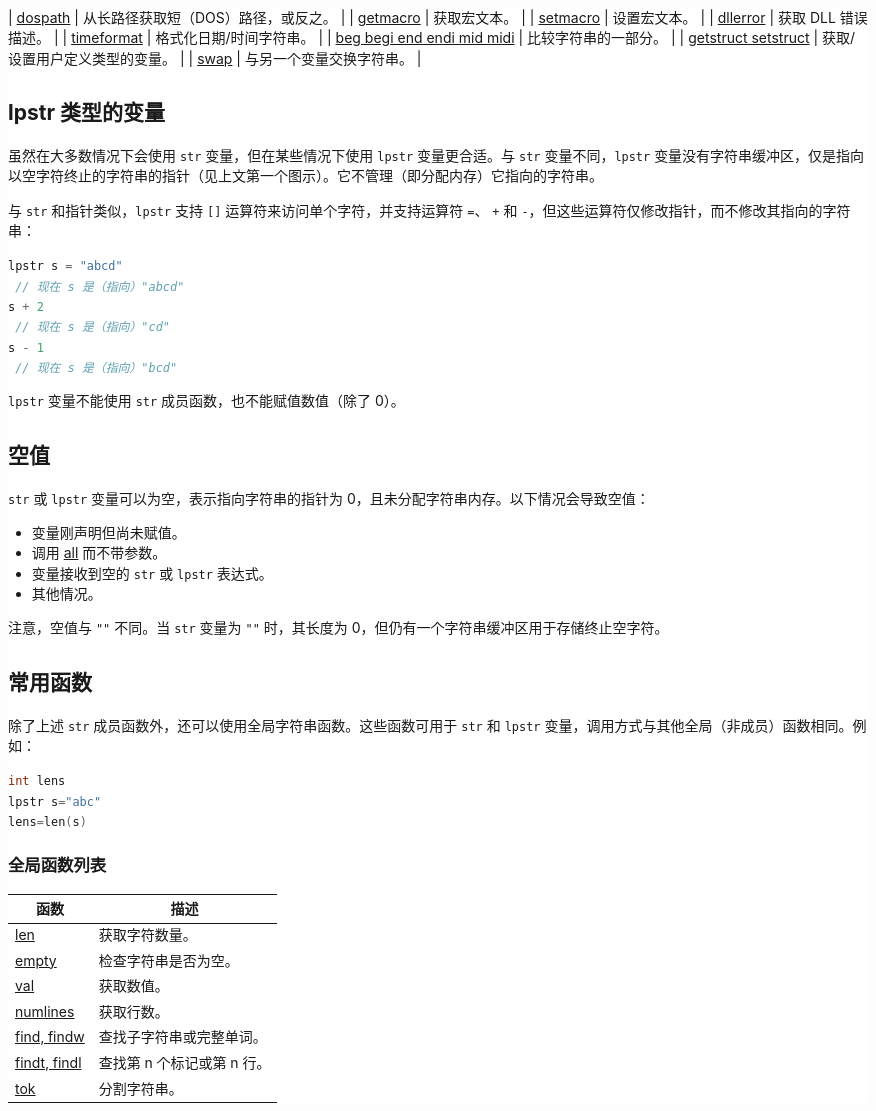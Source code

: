 | [dospath](IDP_S_DOSPATH.md) | 从长路径获取短（DOS）路径，或反之。 |
| [getmacro](IDP_S_MACRO.md) | 获取宏文本。 |
| [setmacro](IDP_S_MACROS.md) | 设置宏文本。 |
| [dllerror](IDP_S_DLLERROR.md) | 获取 DLL 错误描述。 |
| [timeformat](IDP_S_TIMEFORMAT.md) | 格式化日期/时间字符串。 |
| [beg begi end endi mid midi](IDP_S_BEG.md) | 比较字符串的一部分。 |
| [getstruct setstruct](IDP_S_STRUCT.md) | 获取/设置用户定义类型的变量。 |
| [swap](IDP_S_SWAP.md) | 与另一个变量交换字符串。 |

## lpstr 类型的变量
虽然在大多数情况下会使用 `str` 变量，但在某些情况下使用 `lpstr` 变量更合适。与 `str` 变量不同，`lpstr` 变量没有字符串缓冲区，仅是指向以空字符终止的字符串的指针（见上文第一个图示）。它不管理（即分配内存）它指向的字符串。

与 `str` 和指针类似，`lpstr` 支持 `[]` 运算符来访问单个字符，并支持运算符 `=`、 `+` 和 `-`，但这些运算符仅修改指针，而不修改其指向的字符串：

```cpp
lpstr s = "abcd"
 // 现在 s 是（指向）"abcd"
s + 2
 // 现在 s 是（指向）"cd"
s - 1
 // 现在 s 是（指向）"bcd"
```

`lpstr` 变量不能使用 `str` 成员函数，也不能赋值数值（除了 0）。

## 空值
`str` 或 `lpstr` 变量可以为空，表示指向字符串的指针为 0，且未分配字符串内存。以下情况会导致空值：
- 变量刚声明但尚未赋值。
- 调用 [all](IDP_S_ALL.md) 而不带参数。
- 变量接收到空的 `str` 或 `lpstr` 表达式。
- 其他情况。

注意，空值与 `""` 不同。当 `str` 变量为 `""` 时，其长度为 0，但仍有一个字符串缓冲区用于存储终止空字符。

## 常用函数
除了上述 `str` 成员函数外，还可以使用全局字符串函数。这些函数可用于 `str` 和 `lpstr` 变量，调用方式与其他全局（非成员）函数相同。例如：

```cpp
int lens
lpstr s="abc"
lens=len(s)
```

### 全局函数列表
| 函数 | 描述 |
|------|------|
| [len](../Functions/IDP_LEN.md) | 获取字符数量。 |
| [empty](../Functions/IDP_EMPTY.md) | 检查字符串是否为空。 |
| [val](../Functions/IDP_VAL.md) | 获取数值。 |
| [numlines](../Functions/IDP_NUMLINES.md) | 获取行数。 |
| [find, findw](../Functions/IDP_FIND.md) | 查找子字符串或完整单词。 |
| [findt, findl](../Functions/IDP_FINDT.md) | 查找第 n 个标记或第 n 行。 |
| [tok](../Functions/IDP_TOK.md) | 分割字符串。 |